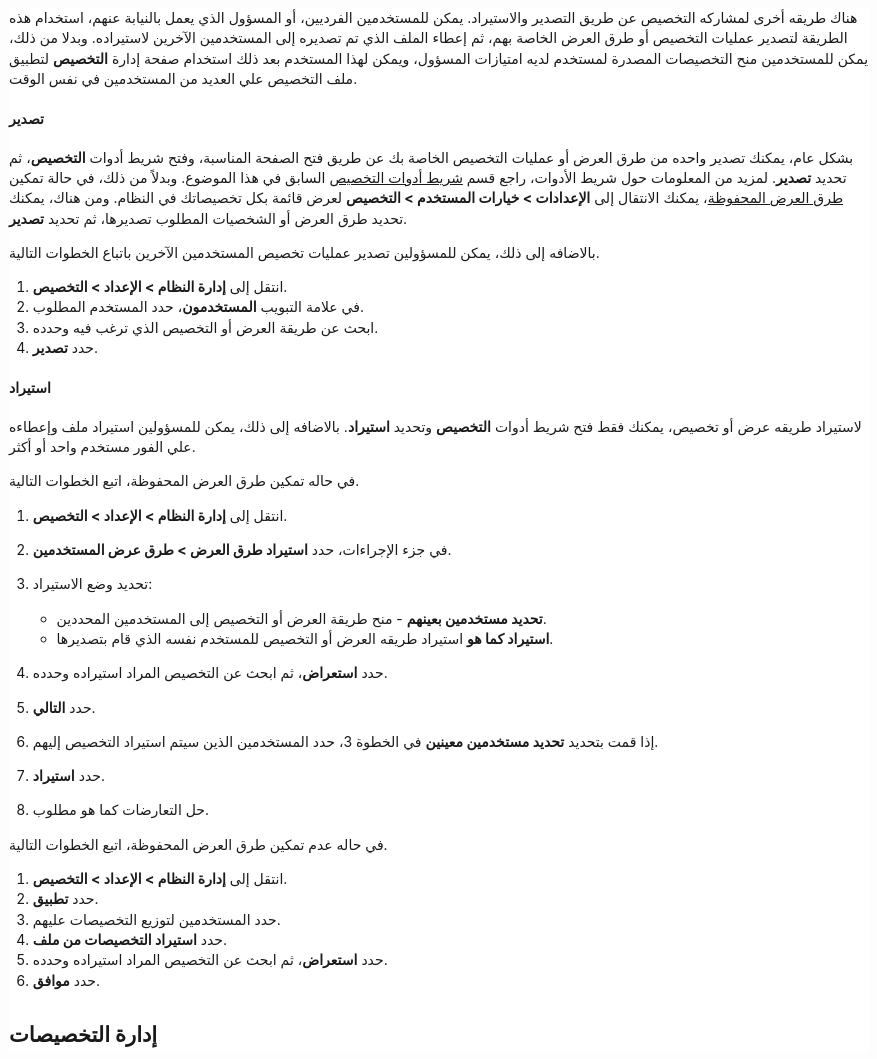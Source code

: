هناك طريقه أخرى لمشاركه التخصيص عن طريق التصدير والاستيراد. يمكن للمستخدمين الفرديين، أو المسؤول الذي يعمل بالنيابة عنهم، استخدام هذه الطريقة لتصدير عمليات التخصيص أو طرق العرض الخاصة بهم، ثم إعطاء الملف الذي تم تصديره إلى المستخدمين الآخرين لاستيراده. وبدلا من ذلك، يمكن للمستخدمين منح التخصيصات المصدرة لمستخدم لديه امتيازات المسؤول، ويمكن لهذا المستخدم بعد ذلك استخدام صفحة إدارة **التخصيص** لتطبيق ملف التخصيص علي العديد من المستخدمين في نفس الوقت.

#### <a name="export"></a>تصدير

بشكل عام، يمكنك تصدير واحده من طرق العرض أو عمليات التخصيص الخاصة بك عن طريق فتح الصفحة المناسبة، وفتح شريط أدوات **التخصيص**، ثم تحديد **تصدير**. لمزيد من المعلومات حول شريط الأدوات، راجع قسم [شريط أدوات التخصيص](#personalization-toolbar) السابق في هذا الموضوع. وبدلاً من ذلك، في حالة تمكين [طرق العرض المحفوظة](saved-views.md)، يمكنك الانتقال إلى **الإعدادات \> خيارات المستخدم \> التخصيص** لعرض قائمة بكل تخصيصاتك في النظام. ومن هناك، يمكنك تحديد طرق العرض أو الشخصيات المطلوب تصديرها، ثم تحديد **تصدير**.

بالاضافه إلى ذلك، يمكن للمسؤولين تصدير عمليات تخصيص المستخدمين الآخرين باتباع الخطوات التالية.

1. انتقل إلى **إدارة النظام \> الإعداد \> التخصيص**.
2. في علامة التبويب **المستخدمون**، حدد المستخدم المطلوب.
3. ابحث عن طريقة العرض أو التخصيص الذي ترغب فيه وحدده.
4. حدد **تصدير**.

#### <a name="import"></a>استيراد

لاستيراد طريقه عرض أو تخصيص، يمكنك فقط فتح شريط أدوات **التخصيص** وتحديد **استيراد**. بالاضافه إلى ذلك، يمكن للمسؤولين استيراد ملف وإعطاءه علي الفور مستخدم واحد أو أكثر.

في حاله تمكين طرق العرض المحفوظة، اتبع الخطوات التالية.

1. انتقل إلى **إدارة النظام \> الإعداد \> التخصيص**.
2. في جزء الإجراءات، حدد **استيراد طرق العرض \> طرق عرض المستخدمين**.
3. تحديد وضع الاستيراد:

    - **تحديد مستخدمين بعينهم** - منح طريقة العرض أو التخصيص إلى المستخدمين المحددين.
    - **استيراد كما هو** استيراد طريقه العرض أو التخصيص للمستخدم نفسه الذي قام بتصديرها.

4. حدد **استعراض**، ثم ابحث عن التخصيص المراد استيراده وحدده.
5. حدد **التالي**.
6. إذا قمت بتحديد **تحديد مستخدمين معينين** في الخطوة 3، حدد المستخدمين الذين سيتم استيراد التخصيص إليهم.
7. حدد **استيراد**.
8. حل التعارضات كما هو مطلوب.

في حاله عدم تمكين طرق العرض المحفوظة، اتبع الخطوات التالية.

1. انتقل إلى **إدارة النظام \> الإعداد \> التخصيص**.
2. حدد **تطبيق**.
3. حدد المستخدمين لتوزيع التخصيصات عليهم.
4. حدد **استيراد التخصيصات من ملف**.
5. حدد **استعراض**، ثم ابحث عن التخصيص المراد استيراده وحدده.
6. حدد **موافق**.

## <a name="administration-of-personalizations"></a>إدارة التخصيصات
